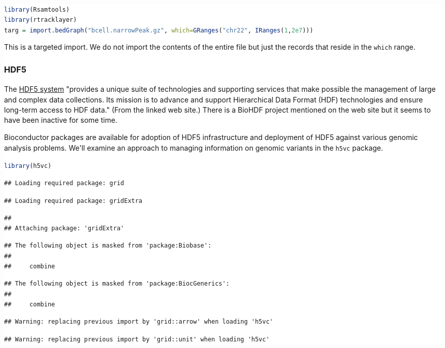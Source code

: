 ```r
library(Rsamtools)
library(rtracklayer)
targ = import.bedGraph("bcell.narrowPeak.gz", which=GRanges("chr22", IRanges(1,2e7)))
```
This is a targeted import.  We do not import the contents of the entire
file but just the records that reside in the `which` range.

<a name="hdf5"></a>

### HDF5

The [HDF5 system](https://www.hdfgroup.org/) "provides a unique suite of technologies and supporting services that make possible the management of large and complex data collections. Its mission is to advance and support Hierarchical Data Format (HDF) technologies and ensure long-term access to HDF data." (From the
linked web site.)  There is a BioHDF project mentioned on the web site
but it seems to have been inactive for some time.

Bioconductor packages are available for adoption of HDF5 infrastructure
and deployment of HDF5 against various genomic analysis problems.  We'll
examine an approach to managing information on genomic variants
in the `h5vc` package.


```r
library(h5vc)
```

```
## Loading required package: grid
```

```
## Loading required package: gridExtra
```

```
## 
## Attaching package: 'gridExtra'
```

```
## The following object is masked from 'package:Biobase':
## 
##     combine
```

```
## The following object is masked from 'package:BiocGenerics':
## 
##     combine
```

```
## Warning: replacing previous import by 'grid::arrow' when loading 'h5vc'
```

```
## Warning: replacing previous import by 'grid::unit' when loading 'h5vc'
```
